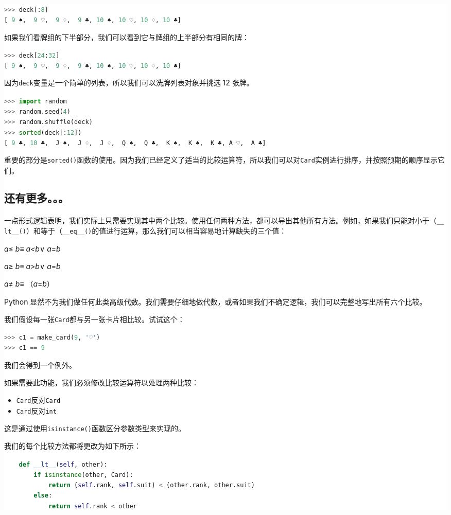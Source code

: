 ```py
>>> deck[:8] 
[ 9 ♠,  9 ♡,  9 ♢,  9 ♣, 10 ♠, 10 ♡, 10 ♢, 10 ♣]

```

如果我们看牌组的下半部分，我们可以看到它与牌组的上半部分有相同的牌：

```py
>>> deck[24:32] 
[ 9 ♠,  9 ♡,  9 ♢,  9 ♣, 10 ♠, 10 ♡, 10 ♢, 10 ♣]

```

因为`deck`变量是一个简单的列表，所以我们可以洗牌列表对象并挑选 12 张牌。

```py
>>> import random 
>>> random.seed(4) 
>>> random.shuffle(deck) 
>>> sorted(deck[:12]) 
[ 9 ♣, 10 ♣,  J ♠,  J ♢,  J ♢,  Q ♠,  Q ♣,  K ♠,  K ♠,  K ♣, A ♡,  A ♣]

```

重要的部分是`sorted()`函数的使用。因为我们已经定义了适当的比较运算符，所以我们可以对`Card`实例进行排序，并按照预期的顺序显示它们。

## 还有更多。。。

一点形式逻辑表明，我们实际上只需要实现其中两个比较。使用任何两种方法，都可以导出其他所有方法。例如，如果我们只能对小于（`__lt__()`）和等于（`__eq__()`的值进行运算，那么我们可以相当容易地计算缺失的三个值：

*a*≤ *b*≡ *a<b*∨ *a*=*b*

*a*≥ *b*≡ *a>b*∨ *a*=*b*

*a*≠ *b*≡ （*a*=*b*）

Python 显然不为我们做任何此类高级代数。我们需要仔细地做代数，或者如果我们不确定逻辑，我们可以完整地写出所有六个比较。

我们假设每一张`Card`都与另一张卡片相比较。试试这个：

```py
>>> c1 = make_card(9, '♡') 
>>> c1 == 9

```

我们会得到一个例外。

如果需要此功能，我们必须修改比较运算符以处理两种比较：

*   `Card`反对`Card`
*   `Card`反对`int`

这是通过使用`isinstance()`函数区分参数类型来实现的。

我们的每个比较方法都将更改为如下所示：

```py
    def __lt__(self, other): 
        if isinstance(other, Card): 
            return (self.rank, self.suit) < (other.rank, other.suit) 
        else: 
            return self.rank < other 

```
